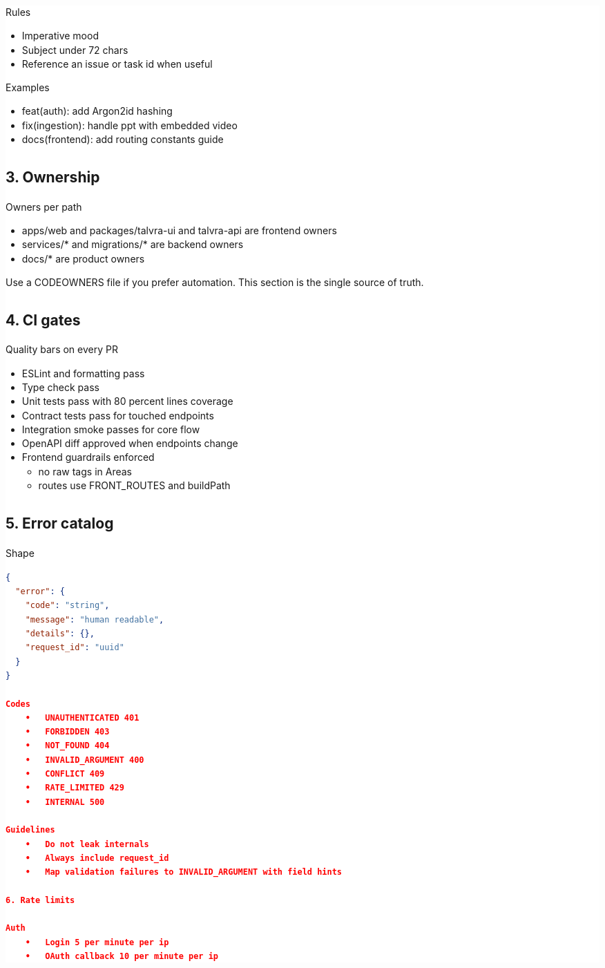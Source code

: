 Rules
- Imperative mood
- Subject under 72 chars
- Reference an issue or task id when useful

Examples
- feat(auth): add Argon2id hashing
- fix(ingestion): handle ppt with embedded video
- docs(frontend): add routing constants guide

## 3. Ownership

Owners per path
- apps/web and packages/talvra-ui and talvra-api are frontend owners
- services/* and migrations/* are backend owners
- docs/* are product owners

Use a CODEOWNERS file if you prefer automation. This section is the single source of truth.

## 4. CI gates

Quality bars on every PR
- ESLint and formatting pass
- Type check pass
- Unit tests pass with 80 percent lines coverage
- Contract tests pass for touched endpoints
- Integration smoke passes for core flow
- OpenAPI diff approved when endpoints change
- Frontend guardrails enforced
  - no raw tags in Areas
  - routes use FRONT_ROUTES and buildPath

## 5. Error catalog

Shape
```json
{
  "error": {
    "code": "string",
    "message": "human readable",
    "details": {},
    "request_id": "uuid"
  }
}

Codes
	•	UNAUTHENTICATED 401
	•	FORBIDDEN 403
	•	NOT_FOUND 404
	•	INVALID_ARGUMENT 400
	•	CONFLICT 409
	•	RATE_LIMITED 429
	•	INTERNAL 500

Guidelines
	•	Do not leak internals
	•	Always include request_id
	•	Map validation failures to INVALID_ARGUMENT with field hints

6. Rate limits

Auth
	•	Login 5 per minute per ip
	•	OAuth callback 10 per minute per ip
```